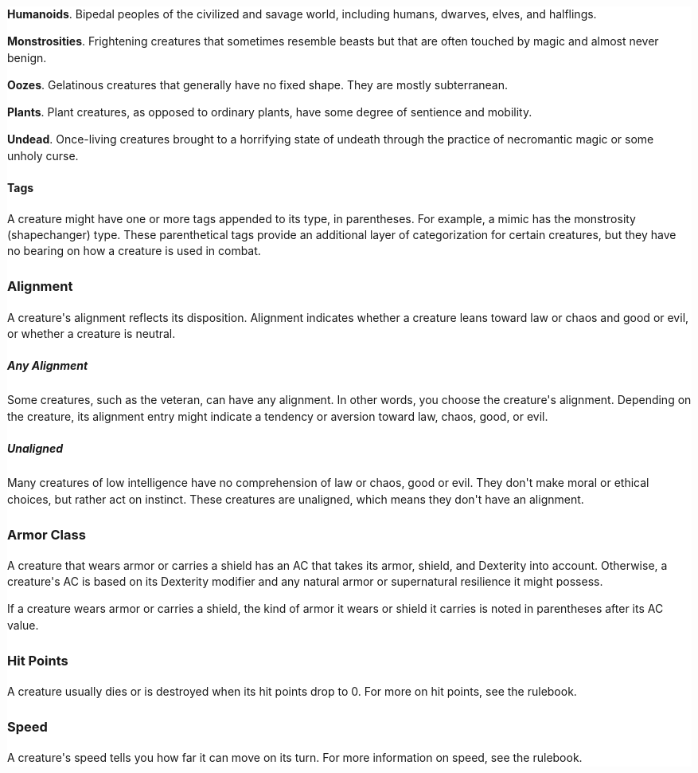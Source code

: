 **Humanoids**. Bipedal peoples of the civilized and savage world, including humans, dwarves, elves, and halflings.

**Monstrosities**. Frightening creatures that sometimes resemble beasts but that are often touched by magic and almost never benign.

**Oozes**. Gelatinous creatures that generally have no fixed shape. They are mostly subterranean.

**Plants**. Plant creatures, as opposed to ordinary plants, have some degree of sentience and mobility.

**Undead**. Once-living creatures brought to a horrifying state of undeath through the practice of necromantic magic or some unholy curse.

#### Tags

A creature might have one or more tags appended to its type, in parentheses. For example, a mimic has the monstrosity (shapechanger) type. These parenthetical tags provide an additional layer of categorization for certain creatures, but they have no bearing on how a creature is used in combat.

### Alignment

A creature's alignment reflects its disposition. Alignment indicates whether a creature leans toward law or chaos and good or evil, or whether a creature is neutral.

##### Any Alignment

Some creatures, such as the veteran, can have any alignment. In other words, you choose the creature's alignment. Depending on the creature, its alignment entry might indicate a tendency or aversion toward law, chaos, good, or evil.

##### Unaligned

Many creatures of low intelligence have no comprehension of law or chaos, good or evil. They don't make moral or ethical choices, but rather act on instinct. These creatures are unaligned, which means they don't have an alignment.

### Armor Class

A creature that wears armor or carries a shield has an AC that takes its armor, shield, and Dexterity into account. Otherwise, a creature's AC is based on its Dexterity modifier and any natural armor or supernatural resilience it might possess.

If a creature wears armor or carries a shield, the kind of armor it wears or shield it carries is noted in parentheses after its AC value.

### Hit Points

A creature usually dies or is destroyed when its hit points drop to 0. For more on hit points, see the rulebook.

### Speed

A creature's speed tells you how far it can move on its turn. For more information on speed, see the rulebook.
